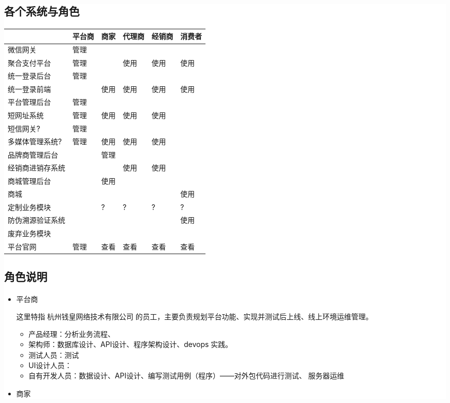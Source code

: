 




 

 
## 各个系统与角色

|               |平台商|商家|代理商|经销商|消费者|
|---------------|------|-----|-----|-----|-----|
|微信网关        |管理   |     |     |     |     |
|聚合支付平台     |管理   |     |使用  |使用  |使用  |
|统一登录后台     |管理   |     |     |     |     |
|统一登录前端     |      |使用 |使用  |使用 |使用  |
|平台管理后台     |管理   |     |     |     |     |
|短网址系统       |管理   |使用  |使用  |使用  |     |
|短信网关?        |管理   |     |     |     |     |
|多媒体管理系统?   |管理   |使用  |使用  |使用 |     |
|品牌商管理后台   |      |管理  |      |    |     |
|经销商进销存系统  |      |     |使用  |使用 |     |
|商城管理后台     |      |使用  |      |    |     |
|商城            |      |     |      |    |使用  |
|定制业务模块     |      |?    |?     |?   |?     |
|防伪溯源验证系统  |     |      |     |     |使用     |
|废弃业务模块     |      |     |      |    |      |
|平台官网        |管理   |查看  |查看  |查看  |查看  |


## 角色说明

* 平台商

    这里特指 杭州钱皇网络技术有限公司 的员工，主要负责规划平台功能、实现并测试后上线、线上环境运维管理。

    * 产品经理：分析业务流程、
    * 架构师：数据库设计、API设计、程序架构设计、devops 实践。
    * 测试人员：测试
    * UI设计人员：
    * 自有开发人员：数据设计、API设计、编写测试用例（程序）——对外包代码进行测试、
       服务器运维

* 商家
    